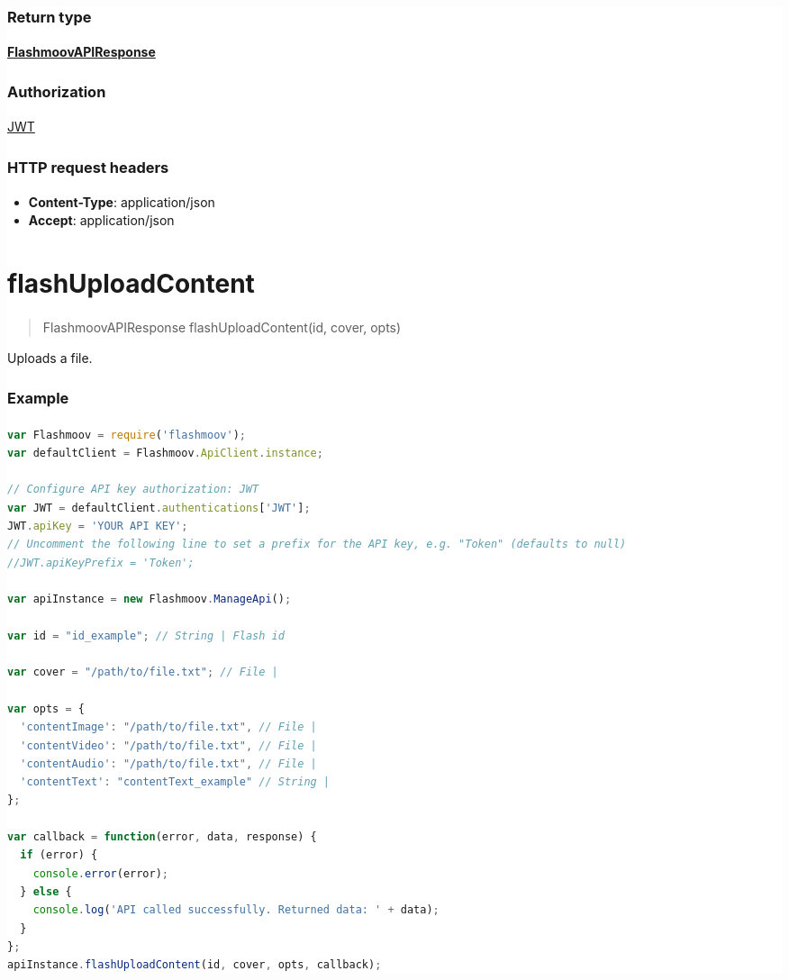 ### Return type

[**FlashmoovAPIResponse**](FlashmoovAPIResponse.md)

### Authorization

[JWT](../README.md#JWT)

### HTTP request headers

 - **Content-Type**: application/json
 - **Accept**: application/json

<a name="flashUploadContent"></a>
# **flashUploadContent**
> FlashmoovAPIResponse flashUploadContent(id, cover, opts)

Uploads a file.

### Example
```javascript
var Flashmoov = require('flashmoov');
var defaultClient = Flashmoov.ApiClient.instance;

// Configure API key authorization: JWT
var JWT = defaultClient.authentications['JWT'];
JWT.apiKey = 'YOUR API KEY';
// Uncomment the following line to set a prefix for the API key, e.g. "Token" (defaults to null)
//JWT.apiKeyPrefix = 'Token';

var apiInstance = new Flashmoov.ManageApi();

var id = "id_example"; // String | Flash id

var cover = "/path/to/file.txt"; // File | 

var opts = { 
  'contentImage': "/path/to/file.txt", // File | 
  'contentVideo': "/path/to/file.txt", // File | 
  'contentAudio': "/path/to/file.txt", // File | 
  'contentText': "contentText_example" // String | 
};

var callback = function(error, data, response) {
  if (error) {
    console.error(error);
  } else {
    console.log('API called successfully. Returned data: ' + data);
  }
};
apiInstance.flashUploadContent(id, cover, opts, callback);
```
